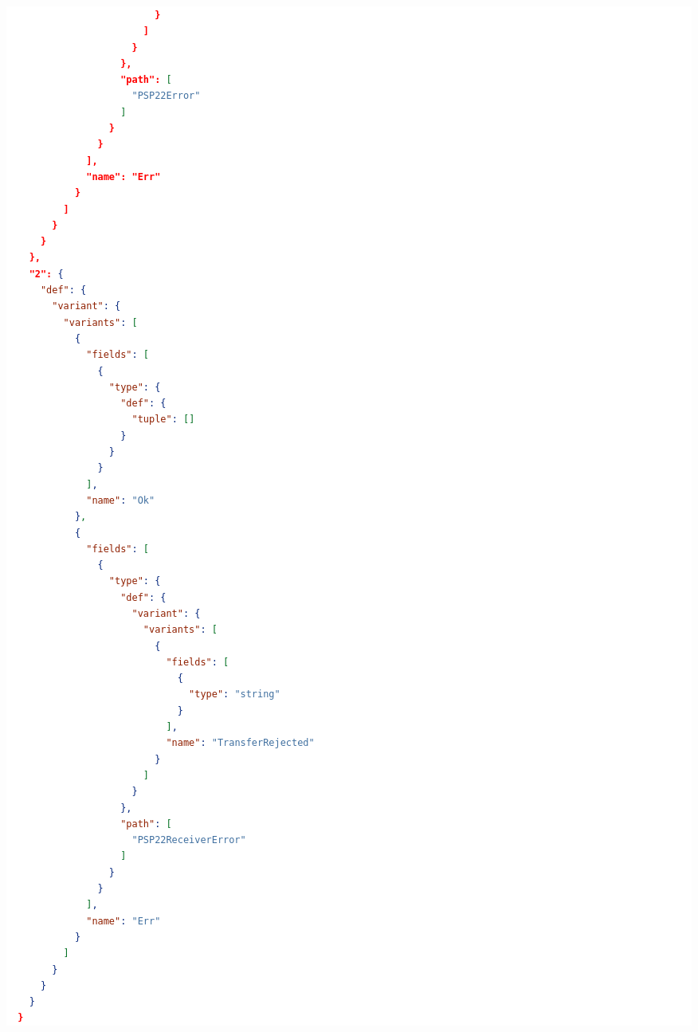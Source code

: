 ```json
                          }
                        ]
                      }
                    },
                    "path": [
                      "PSP22Error"
                    ]
                  }
                }
              ],
              "name": "Err"
            }
          ]
        }
      }
    },
    "2": {
      "def": {
        "variant": {
          "variants": [
            {
              "fields": [
                {
                  "type": {
                    "def": {
                      "tuple": []
                    }
                  }
                }
              ],
              "name": "Ok"
            },
            {
              "fields": [
                {
                  "type": {
                    "def": {
                      "variant": {
                        "variants": [
                          {
                            "fields": [
                              {
                                "type": "string"
                              }
                            ],
                            "name": "TransferRejected"
                          }
                        ]
                      }
                    },
                    "path": [
                      "PSP22ReceiverError"
                    ]
                  }
                }
              ],
              "name": "Err"
            }
          ]
        }
      }
    }
  }
```